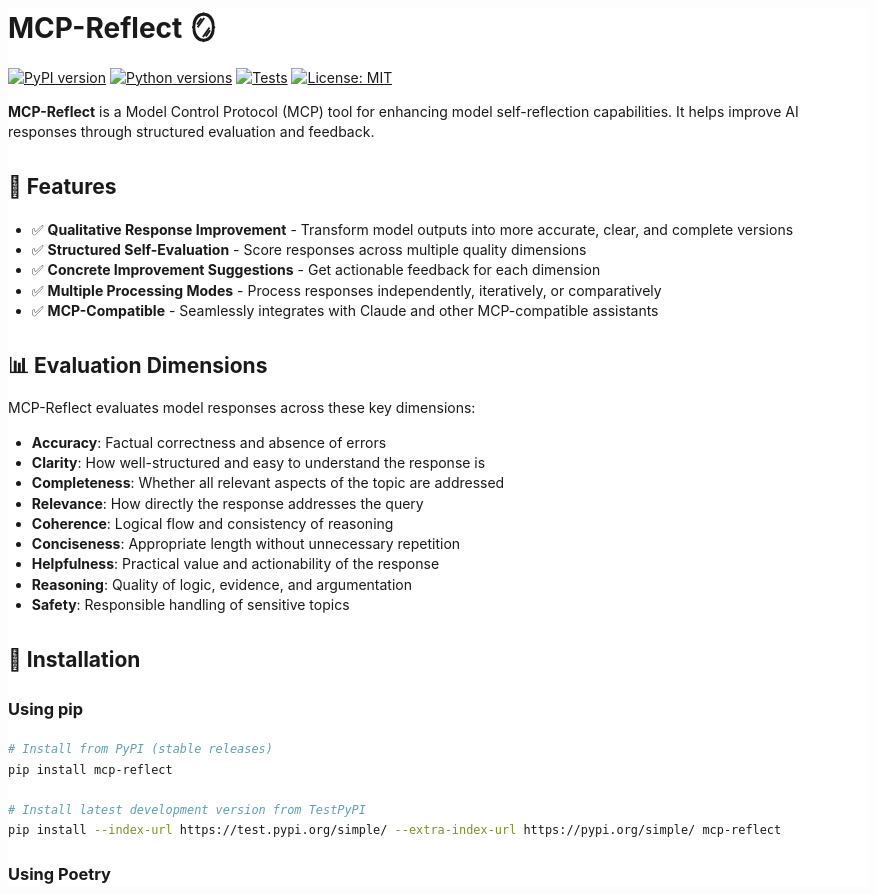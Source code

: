 # MCP-Reflect 🪞

[![PyPI version](https://img.shields.io/pypi/v/mcp-reflect.svg)](https://pypi.org/project/mcp-reflect/)
[![Python versions](https://img.shields.io/pypi/pyversions/mcp-reflect.svg)](https://pypi.org/project/mcp-reflect/)
[![Tests](https://github.com/JonesH/mcp-reflect/actions/workflows/test.yml/badge.svg)](https://github.com/JonesH/mcp-reflect/actions/workflows/test.yml)
[![License: MIT](https://img.shields.io/badge/License-MIT-blue.svg)](https://opensource.org/licenses/MIT)

**MCP-Reflect** is a Model Control Protocol (MCP) tool for enhancing model self-reflection capabilities. It helps improve AI responses through structured evaluation and feedback.

## 🌟 Features

- ✅ **Qualitative Response Improvement** - Transform model outputs into more accurate, clear, and complete versions
- ✅ **Structured Self-Evaluation** - Score responses across multiple quality dimensions
- ✅ **Concrete Improvement Suggestions** - Get actionable feedback for each dimension
- ✅ **Multiple Processing Modes** - Process responses independently, iteratively, or comparatively
- ✅ **MCP-Compatible** - Seamlessly integrates with Claude and other MCP-compatible assistants

## 📊 Evaluation Dimensions

MCP-Reflect evaluates model responses across these key dimensions:

- **Accuracy**: Factual correctness and absence of errors
- **Clarity**: How well-structured and easy to understand the response is
- **Completeness**: Whether all relevant aspects of the topic are addressed
- **Relevance**: How directly the response addresses the query
- **Coherence**: Logical flow and consistency of reasoning
- **Conciseness**: Appropriate length without unnecessary repetition
- **Helpfulness**: Practical value and actionability of the response
- **Reasoning**: Quality of logic, evidence, and argumentation
- **Safety**: Responsible handling of sensitive topics

## 🚀 Installation

### Using pip

```bash
# Install from PyPI (stable releases)
pip install mcp-reflect

# Install latest development version from TestPyPI
pip install --index-url https://test.pypi.org/simple/ --extra-index-url https://pypi.org/simple/ mcp-reflect
```

### Using Poetry
